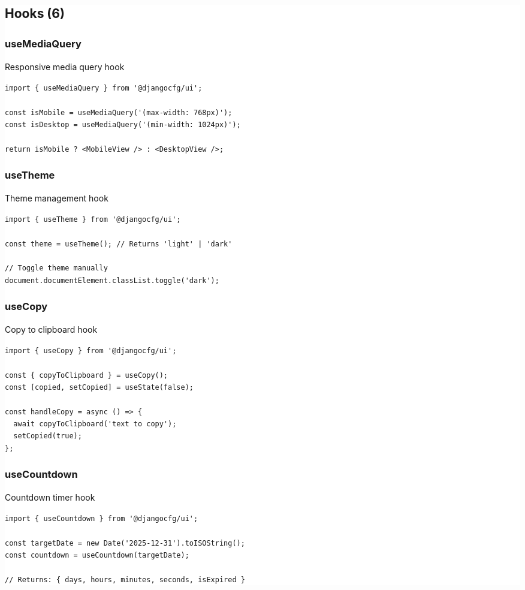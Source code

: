 ## Hooks (6)

### useMediaQuery
Responsive media query hook

```tsx
import { useMediaQuery } from '@djangocfg/ui';

const isMobile = useMediaQuery('(max-width: 768px)');
const isDesktop = useMediaQuery('(min-width: 1024px)');

return isMobile ? <MobileView /> : <DesktopView />;
```

### useTheme
Theme management hook

```tsx
import { useTheme } from '@djangocfg/ui';

const theme = useTheme(); // Returns 'light' | 'dark'

// Toggle theme manually
document.documentElement.classList.toggle('dark');
```

### useCopy
Copy to clipboard hook

```tsx
import { useCopy } from '@djangocfg/ui';

const { copyToClipboard } = useCopy();
const [copied, setCopied] = useState(false);

const handleCopy = async () => {
  await copyToClipboard('text to copy');
  setCopied(true);
};
```

### useCountdown
Countdown timer hook

```tsx
import { useCountdown } from '@djangocfg/ui';

const targetDate = new Date('2025-12-31').toISOString();
const countdown = useCountdown(targetDate);

// Returns: { days, hours, minutes, seconds, isExpired }
```
